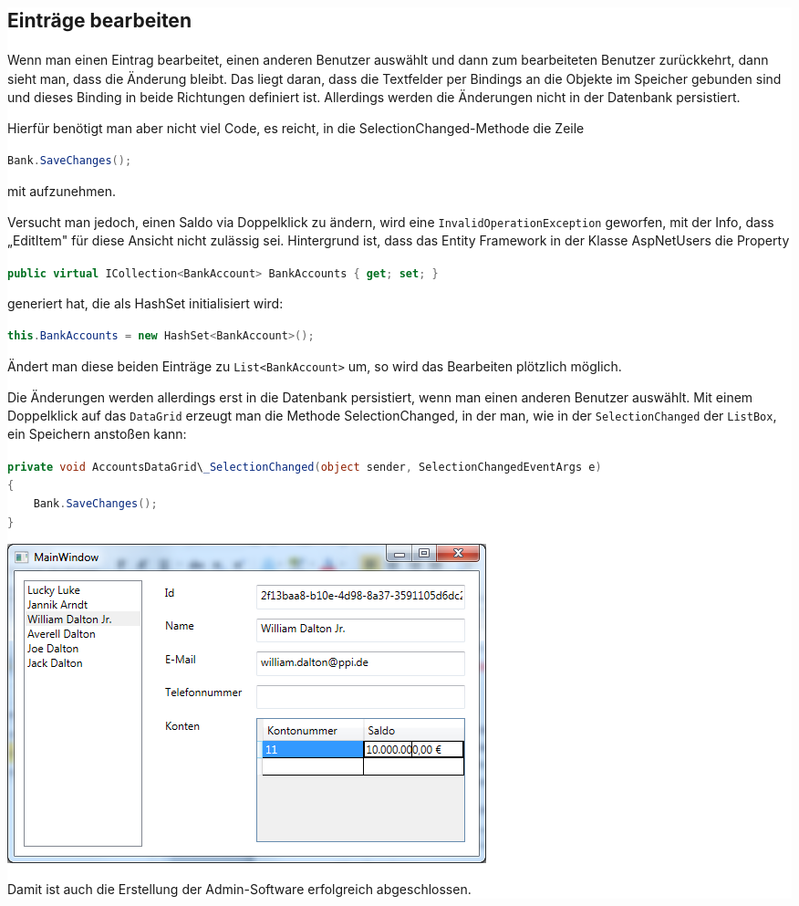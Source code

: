 ## Einträge bearbeiten

Wenn man einen Eintrag bearbeitet, einen anderen Benutzer auswählt und dann zum bearbeiteten Benutzer zurückkehrt, dann sieht man, dass die Änderung bleibt. Das liegt daran, dass die Textfelder per Bindings an die Objekte im Speicher gebunden sind und dieses Binding in beide Richtungen definiert ist. Allerdings werden die Änderungen nicht in der Datenbank persistiert.

Hierfür benötigt man aber nicht viel Code, es reicht, in die SelectionChanged-Methode die Zeile
```csharp
Bank.SaveChanges();
```
mit aufzunehmen.

Versucht man jedoch, einen Saldo via Doppelklick zu ändern, wird eine `InvalidOperationException` geworfen, mit der Info, dass „EditItem" für diese Ansicht nicht zulässig sei. Hintergrund ist, dass das Entity Framework in der Klasse AspNetUsers die Property
```csharp
public virtual ICollection<BankAccount> BankAccounts { get; set; }
```
generiert hat, die als HashSet initialisiert wird:
```csharp
this.BankAccounts = new HashSet<BankAccount>();
```
Ändert man diese beiden Einträge zu `List<BankAccount>` um, so wird das Bearbeiten plötzlich möglich.

Die Änderungen werden allerdings erst in die Datenbank persistiert, wenn man einen anderen Benutzer auswählt. Mit einem Doppelklick auf das `DataGrid` erzeugt man die Methode SelectionChanged, in der man, wie in der `SelectionChanged` der `ListBox`, ein Speichern anstoßen kann:
```csharp
private void AccountsDataGrid\_SelectionChanged(object sender, SelectionChangedEventArgs e)
{
    Bank.SaveChanges();
}
```
![](https://raw.githubusercontent.com/JannikArndt/MyBank/master/Tutorial/image45.png)

Damit ist auch die Erstellung der Admin-Software erfolgreich abgeschlossen.

